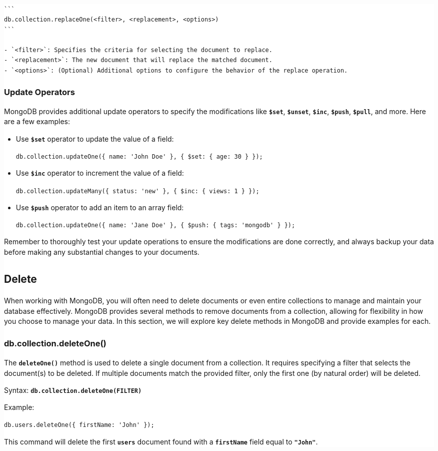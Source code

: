     ```
    db.collection.replaceOne(<filter>, <replacement>, <options>)
    ```
    
    - `<filter>`: Specifies the criteria for selecting the document to replace.
    - `<replacement>`: The new document that will replace the matched document.
    - `<options>`: (Optional) Additional options to configure the behavior of the replace operation.

### Update Operators

MongoDB provides additional update operators to specify the modifications like **`$set`**, **`$unset`**, **`$inc`**, **`$push`**, **`$pull`**, and more. Here are a few examples:

- Use **`$set`** operator to update the value of a field:
    
    ```
    db.collection.updateOne({ name: 'John Doe' }, { $set: { age: 30 } });
    ```
    
- Use **`$inc`** operator to increment the value of a field:
    
    ```
    db.collection.updateMany({ status: 'new' }, { $inc: { views: 1 } });
    ```
    
- Use **`$push`** operator to add an item to an array field:
    
    ```
    db.collection.updateOne({ name: 'Jane Doe' }, { $push: { tags: 'mongodb' } });
    ```
    

Remember to thoroughly test your update operations to ensure the modifications are done correctly, and always backup your data before making any substantial changes to your documents.
    
## Delete
When working with MongoDB, you will often need to delete documents or even entire collections to manage and maintain your database effectively. MongoDB provides several methods to remove documents from a collection, allowing for flexibility in how you choose to manage your data. In this section, we will explore key delete methods in MongoDB and provide examples for each.

### db.collection.deleteOne()

The **`deleteOne()`** method is used to delete a single document from a collection. It requires specifying a filter that selects the document(s) to be deleted. If multiple documents match the provided filter, only the first one (by natural order) will be deleted.

Syntax: **`db.collection.deleteOne(FILTER)`**

Example:

```
db.users.deleteOne({ firstName: 'John' });
```

This command will delete the first **`users`** document found with a **`firstName`** field equal to **`"John"`**.
